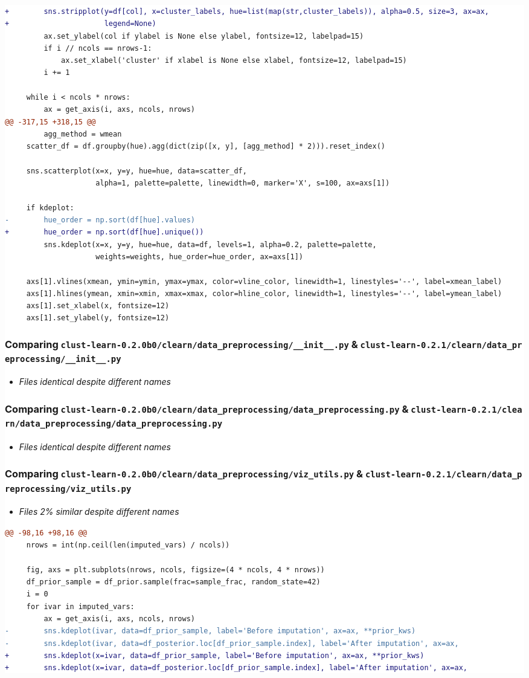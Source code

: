 ```diff
+        sns.stripplot(y=df[col], x=cluster_labels, hue=list(map(str,cluster_labels)), alpha=0.5, size=3, ax=ax,
+                      legend=None)
         ax.set_ylabel(col if ylabel is None else ylabel, fontsize=12, labelpad=15)
         if i // ncols == nrows-1:
             ax.set_xlabel('cluster' if xlabel is None else xlabel, fontsize=12, labelpad=15)
         i += 1
 
     while i < ncols * nrows:
         ax = get_axis(i, axs, ncols, nrows)
@@ -317,15 +318,15 @@
         agg_method = wmean
     scatter_df = df.groupby(hue).agg(dict(zip([x, y], [agg_method] * 2))).reset_index()
 
     sns.scatterplot(x=x, y=y, hue=hue, data=scatter_df,
                     alpha=1, palette=palette, linewidth=0, marker='X', s=100, ax=axs[1])
 
     if kdeplot:
-        hue_order = np.sort(df[hue].values)
+        hue_order = np.sort(df[hue].unique())
         sns.kdeplot(x=x, y=y, hue=hue, data=df, levels=1, alpha=0.2, palette=palette,
                     weights=weights, hue_order=hue_order, ax=axs[1])
 
     axs[1].vlines(xmean, ymin=ymin, ymax=ymax, color=vline_color, linewidth=1, linestyles='--', label=xmean_label)
     axs[1].hlines(ymean, xmin=xmin, xmax=xmax, color=hline_color, linewidth=1, linestyles='--', label=ymean_label)
     axs[1].set_xlabel(x, fontsize=12)
     axs[1].set_ylabel(y, fontsize=12)
```

### Comparing `clust-learn-0.2.0b0/clearn/data_preprocessing/__init__.py` & `clust-learn-0.2.1/clearn/data_preprocessing/__init__.py`

 * *Files identical despite different names*

### Comparing `clust-learn-0.2.0b0/clearn/data_preprocessing/data_preprocessing.py` & `clust-learn-0.2.1/clearn/data_preprocessing/data_preprocessing.py`

 * *Files identical despite different names*

### Comparing `clust-learn-0.2.0b0/clearn/data_preprocessing/viz_utils.py` & `clust-learn-0.2.1/clearn/data_preprocessing/viz_utils.py`

 * *Files 2% similar despite different names*

```diff
@@ -98,16 +98,16 @@
     nrows = int(np.ceil(len(imputed_vars) / ncols))
 
     fig, axs = plt.subplots(nrows, ncols, figsize=(4 * ncols, 4 * nrows))
     df_prior_sample = df_prior.sample(frac=sample_frac, random_state=42)
     i = 0
     for ivar in imputed_vars:
         ax = get_axis(i, axs, ncols, nrows)
-        sns.kdeplot(ivar, data=df_prior_sample, label='Before imputation', ax=ax, **prior_kws)
-        sns.kdeplot(ivar, data=df_posterior.loc[df_prior_sample.index], label='After imputation', ax=ax,
+        sns.kdeplot(x=ivar, data=df_prior_sample, label='Before imputation', ax=ax, **prior_kws)
+        sns.kdeplot(x=ivar, data=df_posterior.loc[df_prior_sample.index], label='After imputation', ax=ax,
```